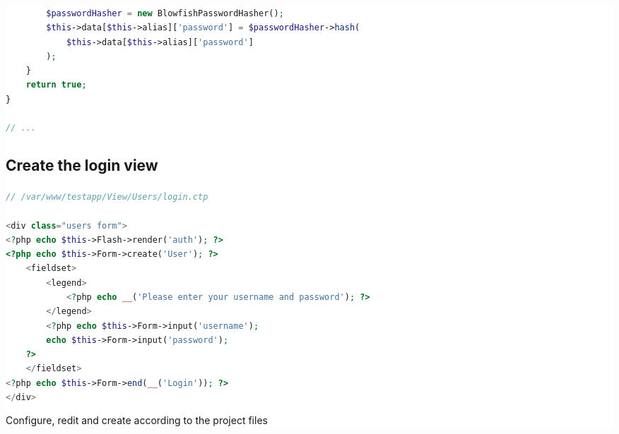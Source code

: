 ```php
        $passwordHasher = new BlowfishPasswordHasher();
        $this->data[$this->alias]['password'] = $passwordHasher->hash(
            $this->data[$this->alias]['password']
        );
    }
    return true;
}

// ...
```

## Create the login view
```php
// /var/www/testapp/View/Users/login.ctp

<div class="users form">
<?php echo $this->Flash->render('auth'); ?>
<?php echo $this->Form->create('User'); ?>
    <fieldset>
        <legend>
            <?php echo __('Please enter your username and password'); ?>
        </legend>
        <?php echo $this->Form->input('username');
        echo $this->Form->input('password');
    ?>
    </fieldset>
<?php echo $this->Form->end(__('Login')); ?>
</div>
```
Configure, redit and create according to the project files